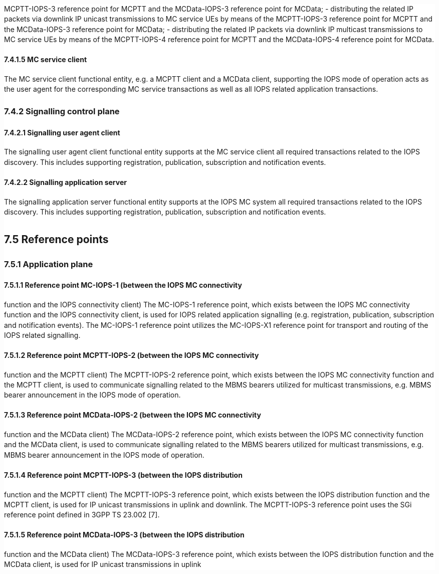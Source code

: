 MCPTT-IOPS-3 reference point for MCPTT and the MCData-IOPS-3 reference point
for MCData;
\- distributing the related IP packets via downlink IP unicast transmissions
to MC service UEs by means of the MCPTT-IOPS-3 reference point for MCPTT and
the MCData-IOPS-3 reference point for MCData;
\- distributing the related IP packets via downlink IP multicast transmissions
to MC service UEs by means of the MCPTT-IOPS-4 reference point for MCPTT and
the MCData-IOPS-4 reference point for MCData.
#### 7.4.1.5 MC service client
The MC service client functional entity, e.g. a MCPTT client and a MCData
client, supporting the IOPS mode of operation acts as the user agent for the
corresponding MC service transactions as well as all IOPS related application
transactions.
### 7.4.2 Signalling control plane
#### 7.4.2.1 Signalling user agent client
The signalling user agent client functional entity supports at the MC service
client all required transactions related to the IOPS discovery. This includes
supporting registration, publication, subscription and notification events.
#### 7.4.2.2 Signalling application server
The signalling application server functional entity supports at the IOPS MC
system all required transactions related to the IOPS discovery. This includes
supporting registration, publication, subscription and notification events.
## 7.5 Reference points
### 7.5.1 Application plane
#### 7.5.1.1 Reference point MC-IOPS-1 (between the IOPS MC connectivity
function and the IOPS connectivity client)
The MC-IOPS-1 reference point, which exists between the IOPS MC connectivity
function and the IOPS connectivity client, is used for IOPS related
application signalling (e.g. registration, publication, subscription and
notification events). The MC-IOPS-1 reference point utilizes the MC-IOPS-X1
reference point for transport and routing of the IOPS related signalling.
#### 7.5.1.2 Reference point MCPTT-IOPS-2 (between the IOPS MC connectivity
function and the MCPTT client)
The MCPTT-IOPS-2 reference point, which exists between the IOPS MC
connectivity function and the MCPTT client, is used to communicate signalling
related to the MBMS bearers utilized for multicast transmissions, e.g. MBMS
bearer announcement in the IOPS mode of operation.
#### 7.5.1.3 Reference point MCData-IOPS-2 (between the IOPS MC connectivity
function and the MCData client)
The MCData-IOPS-2 reference point, which exists between the IOPS MC
connectivity function and the MCData client, is used to communicate signalling
related to the MBMS bearers utilized for multicast transmissions, e.g. MBMS
bearer announcement in the IOPS mode of operation.
#### 7.5.1.4 Reference point MCPTT-IOPS-3 (between the IOPS distribution
function and the MCPTT client)
The MCPTT-IOPS-3 reference point, which exists between the IOPS distribution
function and the MCPTT client, is used for IP unicast transmissions in uplink
and downlink. The MCPTT-IOPS-3 reference point uses the SGi reference point
defined in 3GPP TS 23.002 [7].
#### 7.5.1.5 Reference point MCData-IOPS-3 (between the IOPS distribution
function and the MCData client)
The MCData-IOPS-3 reference point, which exists between the IOPS distribution
function and the MCData client, is used for IP unicast transmissions in uplink
